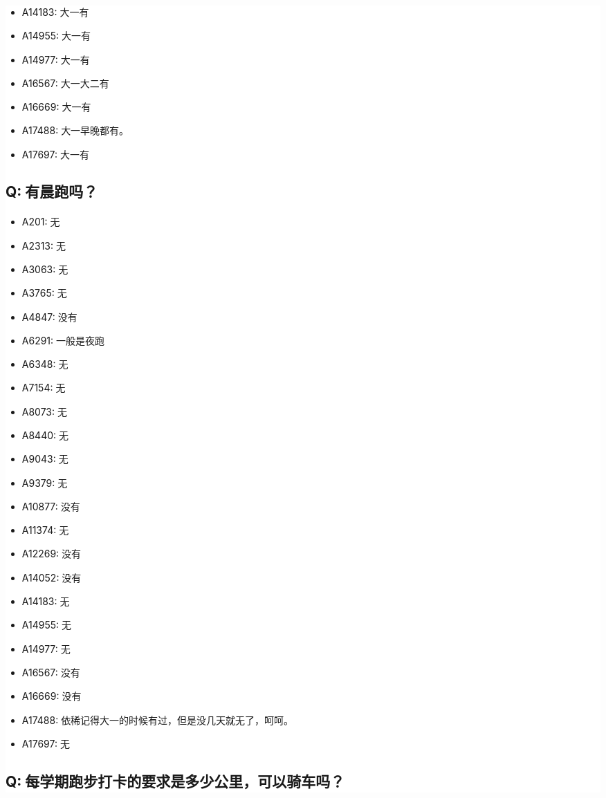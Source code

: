 - A14183: 大一有

- A14955: 大一有

- A14977: 大一有

- A16567: 大一大二有

- A16669: 大一有

- A17488: 大一早晚都有。

- A17697: 大一有

## Q: 有晨跑吗？

- A201: 无

- A2313: 无

- A3063: 无

- A3765: 无

- A4847: 没有

- A6291: 一般是夜跑

- A6348: 无

- A7154: 无

- A8073: 无

- A8440: 无

- A9043: 无

- A9379: 无

- A10877: 没有

- A11374: 无

- A12269: 没有

- A14052: 没有

- A14183: 无

- A14955: 无

- A14977: 无

- A16567: 没有

- A16669: 没有

- A17488: 依稀记得大一的时候有过，但是没几天就无了，呵呵。

- A17697: 无

## Q: 每学期跑步打卡的要求是多少公里，可以骑车吗？
